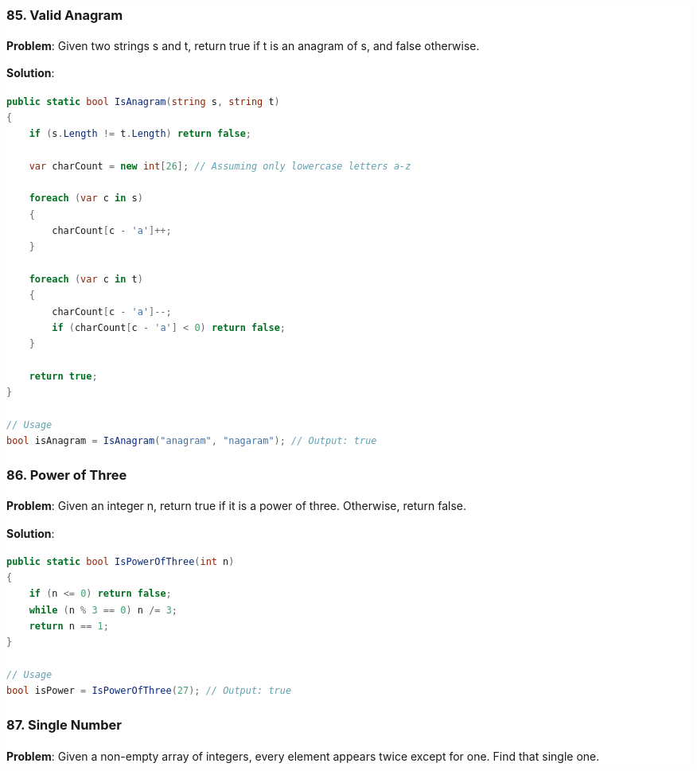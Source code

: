 ### 85. **Valid Anagram**

**Problem**: Given two strings s and t, return true if t is an anagram of s, and false otherwise.

**Solution**:

```csharp
public static bool IsAnagram(string s, string t)
{
    if (s.Length != t.Length) return false;

    var charCount = new int[26]; // Assuming only lowercase letters a-z

    foreach (var c in s)
    {
        charCount[c - 'a']++;
    }

    foreach (var c in t)
    {
        charCount[c - 'a']--;
        if (charCount[c - 'a'] < 0) return false;
    }

    return true;
}

// Usage
bool isAnagram = IsAnagram("anagram", "nagaram"); // Output: true
```

### 86. **Power of Three**

**Problem**: Given an integer n, return true if it is a power of three. Otherwise, return false.

**Solution**:

```csharp
public static bool IsPowerOfThree(int n)
{
    if (n <= 0) return false;
    while (n % 3 == 0) n /= 3;
    return n == 1;
}

// Usage
bool isPower = IsPowerOfThree(27); // Output: true
```

### 87. **Single Number**

**Problem**: Given a non-empty array of integers, every element appears twice except for one. Find that single one.
